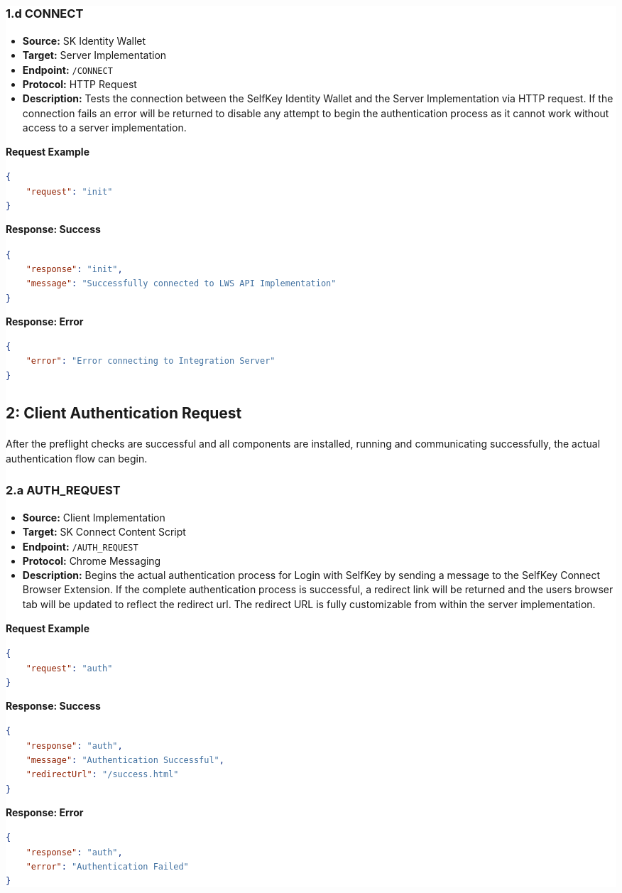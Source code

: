 ### 1.d CONNECT
* **Source:** SK Identity Wallet
* **Target:** Server Implementation
* **Endpoint:** `/CONNECT`
* **Protocol:** HTTP Request
* **Description:** Tests the connection between the SelfKey Identity Wallet and the Server Implementation via HTTP request.  If the connection fails an error will be returned to disable any attempt to begin the authentication process as it cannot work without access to a server implementation.

**Request Example**
```json
{
	"request": "init"
}
```
**Response: Success**
```json
{
	"response": "init",
	"message": "Successfully connected to LWS API Implementation"
}
```
**Response: Error**
```json
{
	"error": "Error connecting to Integration Server"
}
```

## 2: Client Authentication Request
After the preflight checks are successful and all components are installed, running and communicating successfully, the actual authentication flow can begin. 

### 2.a AUTH_REQUEST
* **Source:** Client Implementation
* **Target:** SK Connect Content Script
* **Endpoint:** `/AUTH_REQUEST`
* **Protocol:** Chrome Messaging
* **Description:** Begins the actual authentication process for Login with SelfKey by sending a message to the SelfKey Connect Browser Extension.  If the complete authentication process is successful, a redirect link will be returned and the users browser tab will be updated to reflect the redirect url.  The redirect URL is fully customizable from within the server implementation.  

**Request Example**
```json
{
	"request": "auth"
}
```
**Response: Success**
```json
{
	"response": "auth",
	"message": "Authentication Successful",
	"redirectUrl": "/success.html"
}
```
**Response: Error**
```json
{
	"response": "auth",
	"error": "Authentication Failed"
}
```
